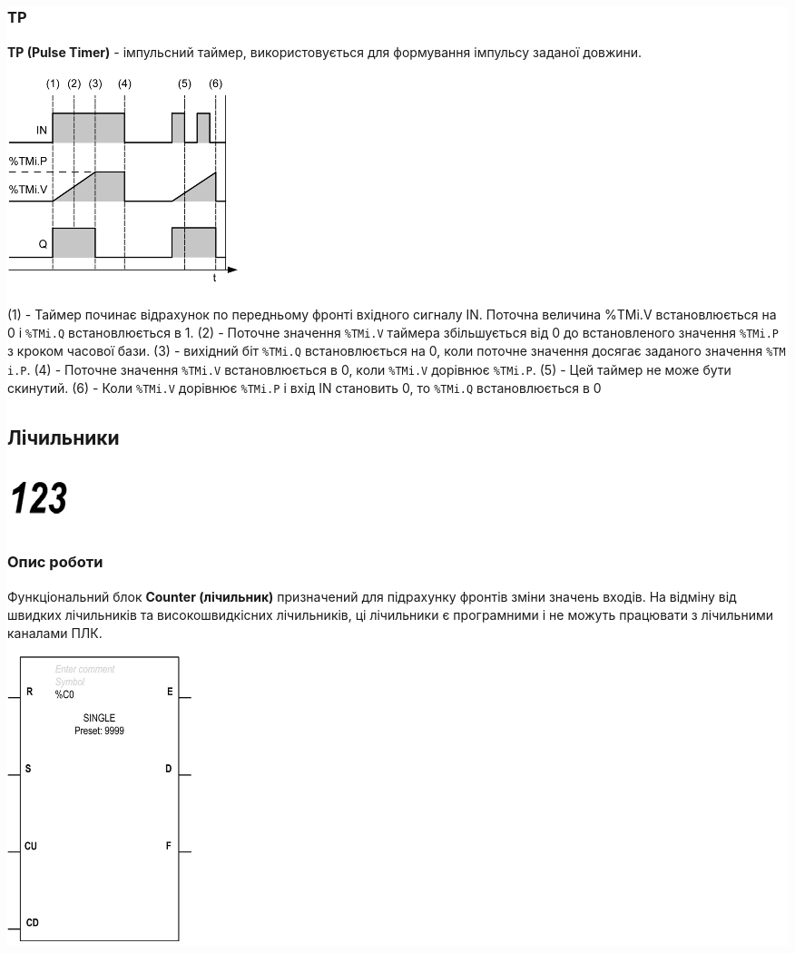 ### TP

**TP (Pulse Timer)** - імпульсний таймер, використовується для формування імпульсу заданої довжини.

![](media4/tp.png)

(1) - Таймер починає відрахунок по передньому фронті вхідного сигналу IN. Поточна величина %TMi.V встановлюється на 0 і `%TMi.Q` встановлюється в 1.
(2) - Поточне значення `%TMi.V` таймера збільшується від 0 до встановленого значення `%TMi.P` з кроком часової бази.
(3) - вихідний біт `%TMi.Q` встановлюється на 0, коли поточне значення досягає заданого значення `%TMi.P`.
(4) - Поточне значення `%TMi.V` встановлюється в 0, коли `%TMi.V` дорівнює `%TMi.P`.
(5) - Цей таймер не може бути скинутий.
(6) - Коли `%TMi.V` дорівнює `%TMi.P` і вхід IN становить 0, то `%TMi.Q` встановлюється в 0



## Лічильники

![](media4/cnt_pic.png)

### Опис роботи

Функціональний блок **Counter (лічильник)** призначений для підрахунку фронтів зміни значень входів. На відміну від швидких лічильників та високошвидкісних лічильників, ці лічильники є програмними і не можуть працювати з лічильними каналами ПЛК.

![](media4/cntr.png)
